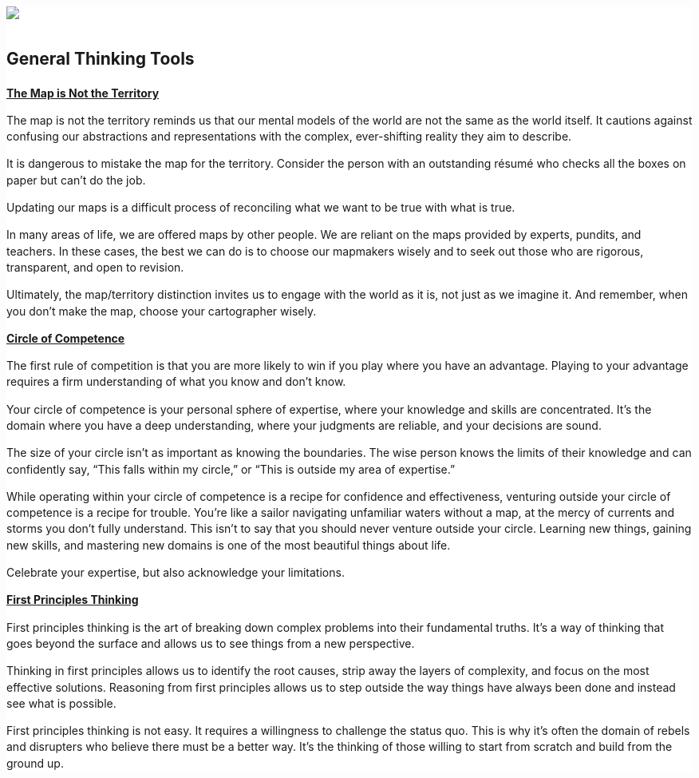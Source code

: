 ![](https://149664534.v2.pressablecdn.com/wp-content/uploads/2024/10/Tgmm-1024x458.png)

## General Thinking Tools

**[The Map is Not the Territory](https://fs.blog/map-and-territory/)**

The map is not the territory reminds us that our mental models of the world are not the same as the world itself. It cautions against confusing our abstractions and representations with the complex, ever-­shifting reality they aim to describe.

It is dangerous to mistake the map for the territory. Consider the person with an outstanding résumé who checks all the boxes on paper but can’t do the job.

Updating our maps is a difficult process of reconciling what we want to be true with what is true.

In many areas of life, we are offered maps by other people. We are reliant on the maps provided by experts, pundits, and teachers. In these cases, the best we can do is to choose our mapmakers wisely and to seek out those who are rigorous, transparent, and open to revision.

Ultimately, the map/territory distinction invites us to engage with the world as it is, not just as we imagine it. And remember, when you don’t make the map, choose your cartographer wisely.

**[Circle of Competence](https://fs.blog/circle-of-competence/)**

The first rule of competition is that you are more likely to win if you play where you have an advantage. Playing to your advantage requires a firm understanding of what you know and don’t know.

Your circle of competence is your personal sphere of expertise, where your knowledge and skills are concentrated. It’s the domain where you have a deep understanding, where your judgments are reliable, and your decisions are sound.

The size of your circle isn’t as important as knowing the boundaries. The wise person knows the limits of their knowledge and can confidently say, “This falls within my circle,” or “This is outside my area of expertise.”

While operating within your circle of competence is a recipe for confidence and effectiveness, venturing outside your circle of competence is a recipe for trouble. You’re like a sailor navigating unfamiliar waters without a map, at the mercy of currents and storms you don’t fully understand. This isn’t to say that you should never venture outside your circle. Learning new things, gaining new skills, and mastering new domains is one of the most beautiful things about life.

Celebrate your expertise, but also acknowledge your limitations.

**[First Principles Thinking](https://fs.blog/first-principles/)**

First principles thinking is the art of breaking down complex problems into their fundamental truths. It’s a way of thinking that goes beyond the surface and allows us to see things from a new perspective.

Thinking in first principles allows us to identify the root causes, strip away the layers of complexity, and focus on the most effective solutions. Reasoning from first principles allows us to step outside the way things have always been done and instead see what is possible.

First principles thinking is not easy. It requires a willingness to challenge the status quo. This is why it’s often the domain of rebels and disrupters who believe there must be a better way. It’s the thinking of those willing to start from scratch and build from the ground up.
